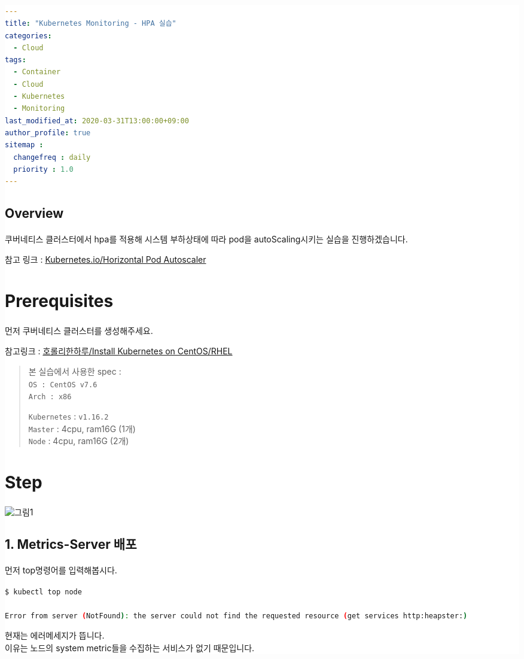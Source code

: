 ```yaml
---
title: "Kubernetes Monitoring - HPA 실습"
categories: 
  - Cloud
tags:
  - Container
  - Cloud
  - Kubernetes
  - Monitoring
last_modified_at: 2020-03-31T13:00:00+09:00
author_profile: true
sitemap :
  changefreq : daily
  priority : 1.0
---
```


## Overview
쿠버네티스 클러스터에서 hpa를 적용해 시스템 부하상태에 따라 pod을 autoScaling시키는 실습을 진행하겠습니다.  

참고 링크 : [Kubernetes.io/Horizontal Pod Autoscaler](https://kubernetes.io/ko/docs/tasks/run-application/horizontal-pod-autoscale/)

# Prerequisites
먼저 쿠버네티스 클러스터를 생성해주세요.  

참고링크 : [호롤리한하루/Install Kubernetes on CentOS/RHEL](https://gruuuuu.github.io/cloud/k8s-install/)  

> 본 실습에서 사용한 spec :   
>`OS : CentOS v7.6`  
>`Arch : x86` 
>
>`Kubernetes` : `v1.16.2`  
>`Master` : 4cpu, ram16G (1개)  
>`Node` : 4cpu, ram16G (2개)  

# Step
![그림1](https://user-images.githubusercontent.com/15958325/77894469-483d2a00-72b0-11ea-8aaf-dc8a8bcb07fc.png)  
## 1. Metrics-Server 배포
먼저 top명령어를 입력해봅시다.  
~~~sh
$ kubectl top node

Error from server (NotFound): the server could not find the requested resource (get services http:heapster:)
~~~
현재는 에러메세지가 뜹니다.  
이유는 노드의 system metric들을 수집하는 서비스가 없기 때문입니다.  
